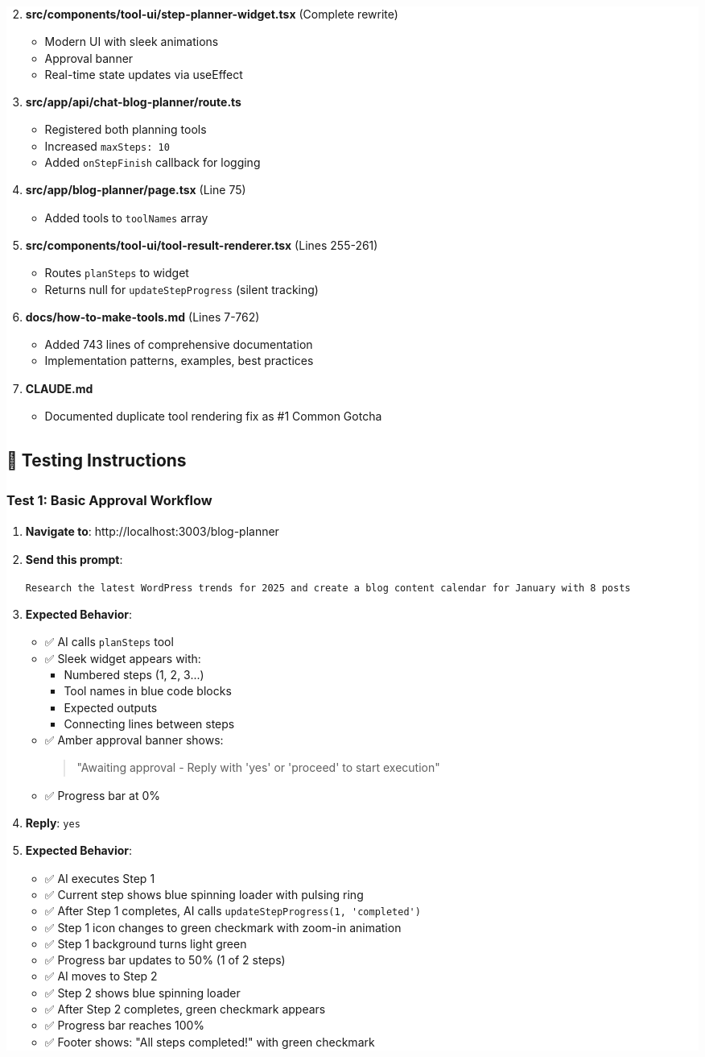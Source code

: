 2. **src/components/tool-ui/step-planner-widget.tsx** (Complete rewrite)
   - Modern UI with sleek animations
   - Approval banner
   - Real-time state updates via useEffect

3. **src/app/api/chat-blog-planner/route.ts**
   - Registered both planning tools
   - Increased `maxSteps: 10`
   - Added `onStepFinish` callback for logging

4. **src/app/blog-planner/page.tsx** (Line 75)
   - Added tools to `toolNames` array

5. **src/components/tool-ui/tool-result-renderer.tsx** (Lines 255-261)
   - Routes `planSteps` to widget
   - Returns null for `updateStepProgress` (silent tracking)

6. **docs/how-to-make-tools.md** (Lines 7-762)
   - Added 743 lines of comprehensive documentation
   - Implementation patterns, examples, best practices

7. **CLAUDE.md**
   - Documented duplicate tool rendering fix as #1 Common Gotcha

## 🧪 Testing Instructions

### Test 1: Basic Approval Workflow

1. **Navigate to**: http://localhost:3003/blog-planner

2. **Send this prompt**:
   ```
   Research the latest WordPress trends for 2025 and create a blog content calendar for January with 8 posts
   ```

3. **Expected Behavior**:
   - ✅ AI calls `planSteps` tool
   - ✅ Sleek widget appears with:
     - Numbered steps (1, 2, 3...)
     - Tool names in blue code blocks
     - Expected outputs
     - Connecting lines between steps
   - ✅ Amber approval banner shows:
     > "Awaiting approval - Reply with 'yes' or 'proceed' to start execution"
   - ✅ Progress bar at 0%

4. **Reply**: `yes`

5. **Expected Behavior**:
   - ✅ AI executes Step 1
   - ✅ Current step shows blue spinning loader with pulsing ring
   - ✅ After Step 1 completes, AI calls `updateStepProgress(1, 'completed')`
   - ✅ Step 1 icon changes to green checkmark with zoom-in animation
   - ✅ Step 1 background turns light green
   - ✅ Progress bar updates to 50% (1 of 2 steps)
   - ✅ AI moves to Step 2
   - ✅ Step 2 shows blue spinning loader
   - ✅ After Step 2 completes, green checkmark appears
   - ✅ Progress bar reaches 100%
   - ✅ Footer shows: "All steps completed!" with green checkmark
